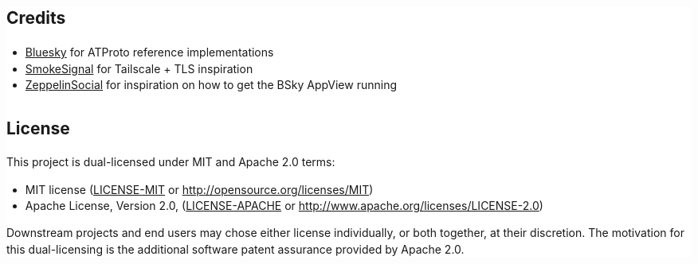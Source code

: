 ## Credits

- [Bluesky](https://github.com/bluesky-social) for ATProto reference implementations
- [SmokeSignal](https://tangled.org/@smokesignal.events/localdev) for Tailscale + TLS inspiration
- [ZeppelinSocial](https://github.com/zeppelin-social/bluesky-appview) for inspiration on how to get the BSky AppView running


## License

This project is dual-licensed under MIT and Apache 2.0 terms:

- MIT license ([LICENSE-MIT](https://github.com/bluesky-social/indigo/blob/main/LICENSE-MIT) or http://opensource.org/licenses/MIT)
- Apache License, Version 2.0, ([LICENSE-APACHE](https://github.com/bluesky-social/indigo/blob/main/LICENSE-APACHE) or http://www.apache.org/licenses/LICENSE-2.0)

Downstream projects and end users may chose either license individually, or both together, at their discretion. The motivation for this dual-licensing is the additional software patent assurance provided by Apache 2.0.

